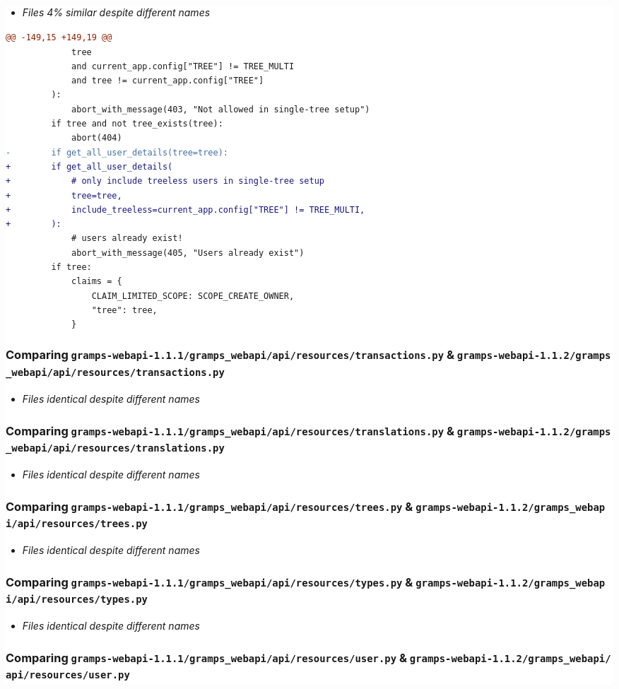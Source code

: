  * *Files 4% similar despite different names*

```diff
@@ -149,15 +149,19 @@
             tree
             and current_app.config["TREE"] != TREE_MULTI
             and tree != current_app.config["TREE"]
         ):
             abort_with_message(403, "Not allowed in single-tree setup")
         if tree and not tree_exists(tree):
             abort(404)
-        if get_all_user_details(tree=tree):
+        if get_all_user_details(
+            # only include treeless users in single-tree setup
+            tree=tree,
+            include_treeless=current_app.config["TREE"] != TREE_MULTI,
+        ):
             # users already exist!
             abort_with_message(405, "Users already exist")
         if tree:
             claims = {
                 CLAIM_LIMITED_SCOPE: SCOPE_CREATE_OWNER,
                 "tree": tree,
             }
```

### Comparing `gramps-webapi-1.1.1/gramps_webapi/api/resources/transactions.py` & `gramps-webapi-1.1.2/gramps_webapi/api/resources/transactions.py`

 * *Files identical despite different names*

### Comparing `gramps-webapi-1.1.1/gramps_webapi/api/resources/translations.py` & `gramps-webapi-1.1.2/gramps_webapi/api/resources/translations.py`

 * *Files identical despite different names*

### Comparing `gramps-webapi-1.1.1/gramps_webapi/api/resources/trees.py` & `gramps-webapi-1.1.2/gramps_webapi/api/resources/trees.py`

 * *Files identical despite different names*

### Comparing `gramps-webapi-1.1.1/gramps_webapi/api/resources/types.py` & `gramps-webapi-1.1.2/gramps_webapi/api/resources/types.py`

 * *Files identical despite different names*

### Comparing `gramps-webapi-1.1.1/gramps_webapi/api/resources/user.py` & `gramps-webapi-1.1.2/gramps_webapi/api/resources/user.py`
